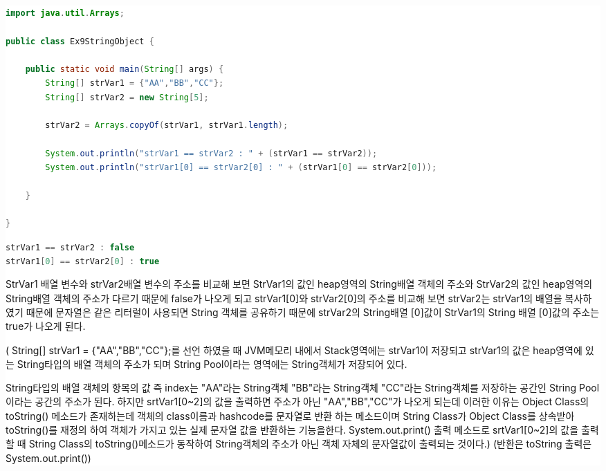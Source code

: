 


```java
import java.util.Arrays;

public class Ex9StringObject {

    public static void main(String[] args) {
        String[] strVar1 = {"AA","BB","CC"};
        String[] strVar2 = new String[5];
        
        strVar2 = Arrays.copyOf(strVar1, strVar1.length);
        
        System.out.println("strVar1 == strVar2 : " + (strVar1 == strVar2));
        System.out.println("strVar1[0] == strVar2[0] : " + (strVar1[0] == strVar2[0]));
        
    }

}
```

```java
strVar1 == strVar2 : false
strVar1[0] == strVar2[0] : true
```

StrVar1 배열 변수와 strVar2배열 변수의 주소를 비교해 보면 StrVar1의 값인 heap영역의 String배열 객체의 주소와 StrVar2의 값인 heap영역의 String배열 객체의 주소가 다르기 때문에 false가 나오게 되고 strVar1[0]와 strVar2[0]의 주소를 비교해 보면 strVar2는 strVar1의 배열을 복사하였기 때문에 문자열은 같은 리터럴이 사용되면 String 객체를 공유하기 때문에 strVar2의 String배열 [0]값이 StrVar1의 String 배열 [0]값의 주소는 true가 나오게 된다.

( String[] strVar1 = {"AA","BB","CC"};를 선언 하였을 때 JVM메모리 내에서 Stack영역에는 strVar1이 저장되고 strVar1의 값은 heap영역에 있는 String타입의 배열 객체의 주소가 되며 String Pool이라는 영역에는 String객체가 저장되어 있다.

String타입의 배열 객체의 항목의 값 즉 index는 "AA"라는 String객체 "BB"라는 String객체 "CC"라는 String객체를 저장하는 공간인  String Pool이라는 공간의 주소가 된다. 하지만 srtVar1[0~2]의 값을 출력하면 주소가 아닌 "AA","BB","CC"가 나오게 되는데 이러한 이유는 Object Class의 toString() 메소드가 존재하는데 객체의 class이름과 hashcode를 문자열로 반환 하는 메소드이며 String Class가 Object Class를 상속받아 toString()를 재정의 하여 객체가 가지고 있는 실제 문자열 값을 반환하는 기능을한다. System.out.print() 출력 메소드로 srtVar1[0~2]의 값을 출력 할 때 String Class의 toString()메소드가 동작하여 String객체의 주소가 아닌 객체 자체의 문자열값이 출력되는 것이다.) (반환은 toString 출력은 System.out.print())


